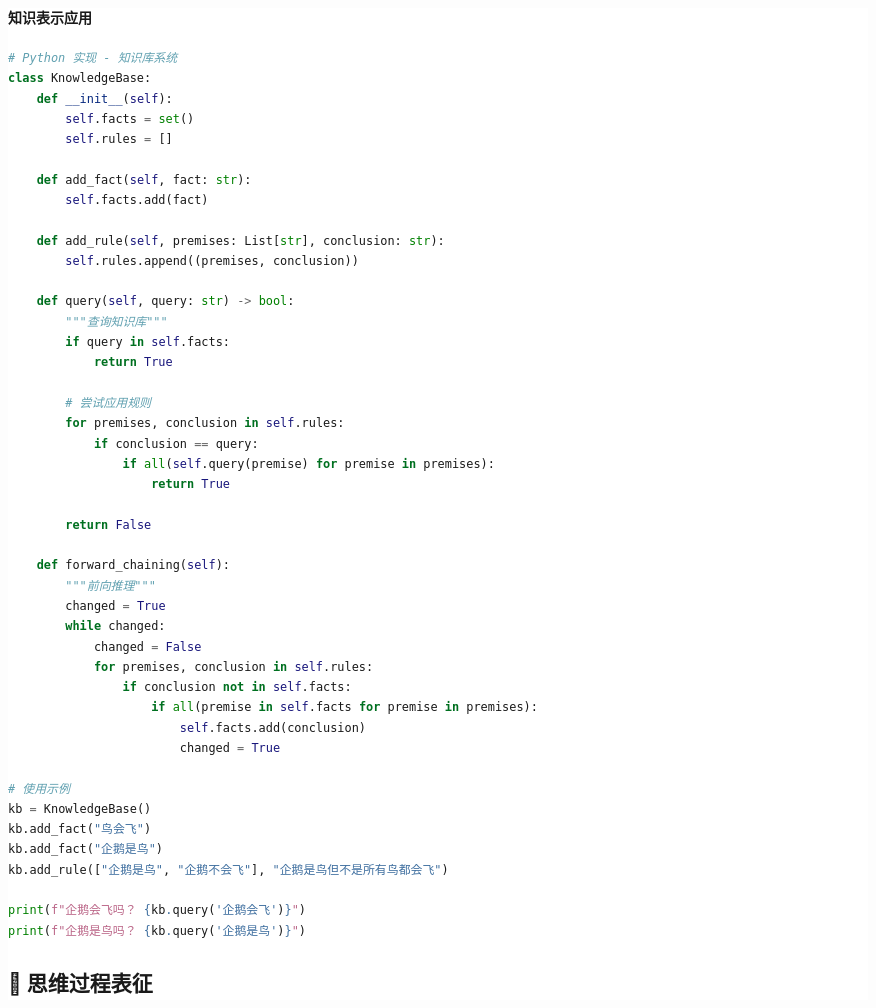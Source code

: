 #### 知识表示应用

```python
# Python 实现 - 知识库系统
class KnowledgeBase:
    def __init__(self):
        self.facts = set()
        self.rules = []
    
    def add_fact(self, fact: str):
        self.facts.add(fact)
    
    def add_rule(self, premises: List[str], conclusion: str):
        self.rules.append((premises, conclusion))
    
    def query(self, query: str) -> bool:
        """查询知识库"""
        if query in self.facts:
            return True
        
        # 尝试应用规则
        for premises, conclusion in self.rules:
            if conclusion == query:
                if all(self.query(premise) for premise in premises):
                    return True
        
        return False
    
    def forward_chaining(self):
        """前向推理"""
        changed = True
        while changed:
            changed = False
            for premises, conclusion in self.rules:
                if conclusion not in self.facts:
                    if all(premise in self.facts for premise in premises):
                        self.facts.add(conclusion)
                        changed = True

# 使用示例
kb = KnowledgeBase()
kb.add_fact("鸟会飞")
kb.add_fact("企鹅是鸟")
kb.add_rule(["企鹅是鸟", "企鹅不会飞"], "企鹅是鸟但不是所有鸟都会飞")

print(f"企鹅会飞吗？ {kb.query('企鹅会飞')}")
print(f"企鹅是鸟吗？ {kb.query('企鹅是鸟')}")
```

## 🧠 思维过程表征
